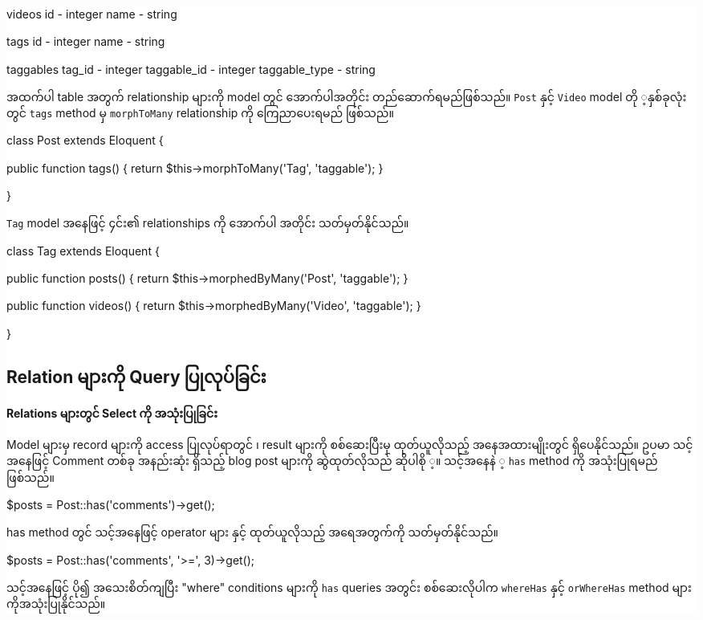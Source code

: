 videos
id - integer
name - string

tags
id - integer
name - string

taggables
tag_id - integer
taggable_id - integer
taggable_type - string

အထက်ပါ table အတွက် relationship များကို model တွင် အောက်ပါအတိုင်း တည်ဆောက်ရမည်ဖြစ်သည်။ `Post` နှင့် `Video` model တို ့နှစ်ခုလုံးတွင်
`tags` method မှ `morphToMany` relationship ကို ကြေညာပေးရမည် ဖြစ်သည်။

class Post extends Eloquent {

public function tags()
{
return $this->morphToMany('Tag', 'taggable');
}

}

`Tag` model အနေဖြင့် ၄င်း၏ relationships ကို အောက်ပါ အတိုင်း သတ်မှတ်နိုင်သည်။ 

class Tag extends Eloquent {

public function posts()
{
return $this->morphedByMany('Post', 'taggable');
}

public function videos()
{
return $this->morphedByMany('Video', 'taggable');
}

}

<a name="querying-relations"></a>
## Relation များကို Query ပြုလုပ်ခြင်း

#### Relations များတွင် Select ကို အသုံးပြုခြင်း

Model များမှ record များကို access ပြုလုပ်ရာတွင် ၊  result များကို စစ်ဆေးပြီးမှ ထုတ်ယူလိုသည့် အနေအထားမျိုးတွင် ရှိပေနိုင်သည်။ ဥပမာ သင့်အနေဖြင့် Comment တစ်ခု အနည်းဆုံး ရှိသည့် blog post များကို ဆွဲထုတ်လိုသည် ဆိုပါစို ့။  သင့်အနေနဲ ့ `has` method ကို အသုံးပြုရမည် ဖြစ်သည်။

$posts = Post::has('comments')->get();

has method တွင် သင့်အနေဖြင့် operator များ နှင့်  ထုတ်ယူလိုသည့် အရေအတွက်ကို သတ်မှတ်နိုင်သည်။

$posts = Post::has('comments', '>=', 3)->get();

သင့်အနေဖြင့် ပို၍ အသေးစိတ်ကျပြီး "where" conditions များကို `has` queries အတွင်း စစ်ဆေးလိုပါက `whereHas` နှင့် `orWhereHas` method များကိုအသုံးပြုနိုင်သည်။
